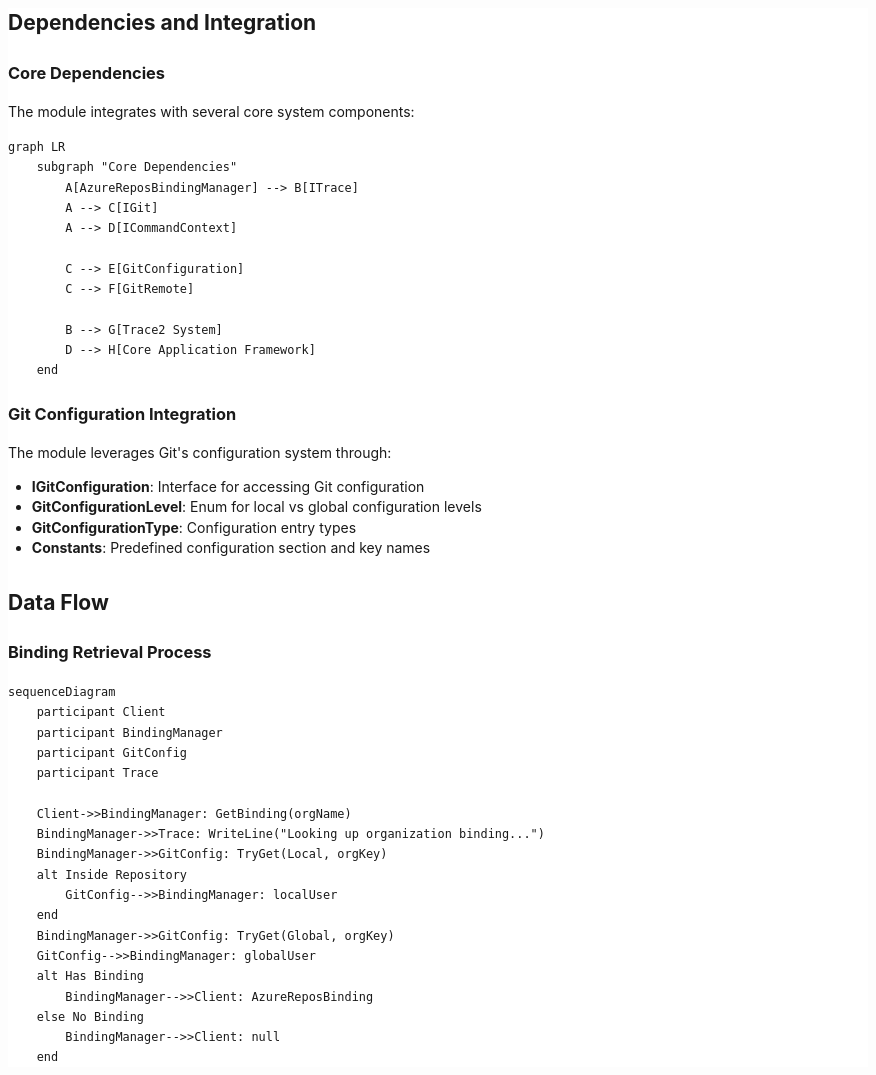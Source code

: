 ## Dependencies and Integration

### Core Dependencies
The module integrates with several core system components:

```mermaid
graph LR
    subgraph "Core Dependencies"
        A[AzureReposBindingManager] --> B[ITrace]
        A --> C[IGit]
        A --> D[ICommandContext]
        
        C --> E[GitConfiguration]
        C --> F[GitRemote]
        
        B --> G[Trace2 System]
        D --> H[Core Application Framework]
    end
```

### Git Configuration Integration
The module leverages Git's configuration system through:
- **IGitConfiguration**: Interface for accessing Git configuration
- **GitConfigurationLevel**: Enum for local vs global configuration levels
- **GitConfigurationType**: Configuration entry types
- **Constants**: Predefined configuration section and key names

## Data Flow

### Binding Retrieval Process
```mermaid
sequenceDiagram
    participant Client
    participant BindingManager
    participant GitConfig
    participant Trace
    
    Client->>BindingManager: GetBinding(orgName)
    BindingManager->>Trace: WriteLine("Looking up organization binding...")
    BindingManager->>GitConfig: TryGet(Local, orgKey)
    alt Inside Repository
        GitConfig-->>BindingManager: localUser
    end
    BindingManager->>GitConfig: TryGet(Global, orgKey)
    GitConfig-->>BindingManager: globalUser
    alt Has Binding
        BindingManager-->>Client: AzureReposBinding
    else No Binding
        BindingManager-->>Client: null
    end
```
